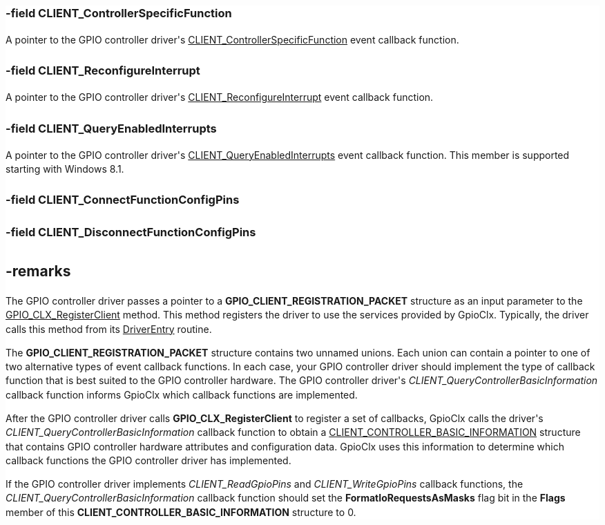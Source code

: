 
### -field CLIENT_ControllerSpecificFunction

A pointer to the GPIO controller driver's <a href="https://msdn.microsoft.com/library/windows/hardware/hh698237">CLIENT_ControllerSpecificFunction</a> event callback function.


### -field CLIENT_ReconfigureInterrupt

A pointer to the GPIO controller driver's <a href="https://msdn.microsoft.com/library/windows/hardware/hh698243">CLIENT_ReconfigureInterrupt</a> event callback function.


### -field CLIENT_QueryEnabledInterrupts

A pointer to the GPIO controller driver's <a href="https://msdn.microsoft.com/library/windows/hardware/dn265184">CLIENT_QueryEnabledInterrupts</a> event callback function. This member is supported starting with Windows 8.1.


### -field CLIENT_ConnectFunctionConfigPins

 


### -field CLIENT_DisconnectFunctionConfigPins

 




## -remarks



The GPIO controller driver passes a pointer to a <b>GPIO_CLIENT_REGISTRATION_PACKET</b> structure as an input parameter to the <a href="https://msdn.microsoft.com/library/windows/hardware/hh439490">GPIO_CLX_RegisterClient</a> method. This method registers the driver to use the services provided by GpioClx. Typically, the driver calls this method from its <a href="https://msdn.microsoft.com/library/windows/hardware/ff552644">DriverEntry</a> routine.

The <b>GPIO_CLIENT_REGISTRATION_PACKET</b> structure contains two unnamed unions. Each union can contain a pointer to one of two alternative types of event callback functions. In each case, your GPIO controller driver should implement the type of callback function that is best suited to the GPIO controller hardware. The GPIO controller driver's <i>CLIENT_QueryControllerBasicInformation</i> callback function informs GpioClx which callback functions are implemented.

After the GPIO controller driver calls <b>GPIO_CLX_RegisterClient</b> to register a set of callbacks, GpioClx calls the driver's <i>CLIENT_QueryControllerBasicInformation</i> callback function to obtain a <a href="https://msdn.microsoft.com/library/windows/hardware/hh439358">CLIENT_CONTROLLER_BASIC_INFORMATION</a> structure that contains GPIO controller hardware attributes and configuration data. GpioClx uses this information to determine which callback functions the GPIO controller driver has implemented.

If the GPIO controller driver implements <i>CLIENT_ReadGpioPins</i> and <i>CLIENT_WriteGpioPins</i> callback functions, the <i>CLIENT_QueryControllerBasicInformation</i> callback function should set the <b>FormatIoRequestsAsMasks</b> flag bit in the <b>Flags</b> member of this <b>CLIENT_CONTROLLER_BASIC_INFORMATION</b> structure to 0.

